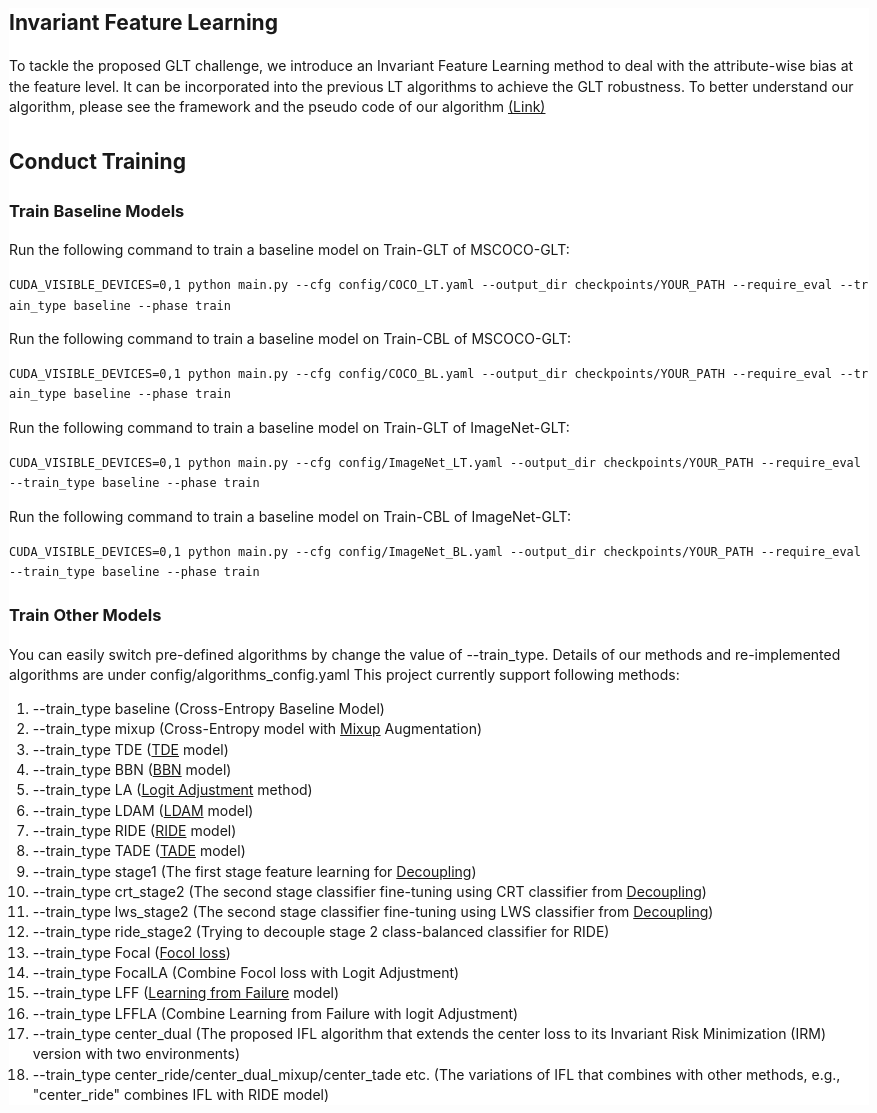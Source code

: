 
## Invariant Feature Learning

To tackle the proposed GLT challenge, we introduce an Invariant Feature Learning method to deal with the attribute-wise bias at the feature level. It can be incorporated into the previous LT algorithms to achieve the GLT robustness. To better understand our algorithm, please see the framework and the pseudo code of our algorithm [(Link)](https://github.com/KaihuaTang/Generalized-Long-Tailed-Benchmarks.pytorch/blob/main/IFL.md)

## Conduct Training

### Train Baseline Models
Run the following command to train a baseline model on Train-GLT of MSCOCO-GLT:
```
CUDA_VISIBLE_DEVICES=0,1 python main.py --cfg config/COCO_LT.yaml --output_dir checkpoints/YOUR_PATH --require_eval --train_type baseline --phase train
```
Run the following command to train a baseline model on Train-CBL of MSCOCO-GLT:
```
CUDA_VISIBLE_DEVICES=0,1 python main.py --cfg config/COCO_BL.yaml --output_dir checkpoints/YOUR_PATH --require_eval --train_type baseline --phase train
```
Run the following command to train a baseline model on Train-GLT of ImageNet-GLT:
```
CUDA_VISIBLE_DEVICES=0,1 python main.py --cfg config/ImageNet_LT.yaml --output_dir checkpoints/YOUR_PATH --require_eval --train_type baseline --phase train
```
Run the following command to train a baseline model on Train-CBL of ImageNet-GLT:
```
CUDA_VISIBLE_DEVICES=0,1 python main.py --cfg config/ImageNet_BL.yaml --output_dir checkpoints/YOUR_PATH --require_eval --train_type baseline --phase train
```

### Train Other Models
You can easily switch pre-defined algorithms by change the value of --train_type. Details of our methods and re-implemented algorithms are under config/algorithms_config.yaml
This project currently support following methods:
1. --train_type baseline  (Cross-Entropy Baseline Model)
2. --train_type mixup (Cross-Entropy model with [Mixup](https://arxiv.org/abs/1710.09412) Augmentation)
3. --train_type TDE ([TDE](https://arxiv.org/abs/2009.12991) model)
4. --train_type BBN ([BBN](https://arxiv.org/abs/1912.02413) model)
5. --train_type LA ([Logit Adjustment](https://arxiv.org/abs/2007.07314) method)
6. --train_type LDAM ([LDAM](https://arxiv.org/abs/1906.07413) model)
7. --train_type RIDE ([RIDE](https://arxiv.org/pdf/2010.01809.pdf) model)
8. --train_type TADE ([TADE](https://arxiv.org/abs/2107.09249) model)
9. --train_type stage1 (The first stage feature learning for [Decoupling](https://arxiv.org/abs/1910.09217))
10. --train_type crt_stage2 (The second stage classifier fine-tuning using CRT classifier from [Decoupling](https://arxiv.org/abs/1910.09217))
11. --train_type lws_stage2 (The second stage classifier fine-tuning using LWS classifier from [Decoupling](https://arxiv.org/abs/1910.09217))
12. --train_type ride_stage2 (Trying to decouple stage 2 class-balanced classifier for RIDE)
13. --train_type Focal ([Focol loss](https://arxiv.org/abs/1708.02002))
14. --train_type FocalLA (Combine Focol loss with Logit Adjustment)
15. --train_type LFF ([Learning from Failure](https://arxiv.org/abs/2007.02561) model)
16. --train_type LFFLA (Combine Learning from Failure with logit Adjustment)
17. --train_type center_dual (The proposed IFL algorithm that extends the center loss to its Invariant Risk Minimization (IRM) version with two environments)
18. --train_type center_ride/center_dual_mixup/center_tade etc. (The variations of IFL that combines with other methods, e.g., "center_ride" combines IFL with RIDE model)
